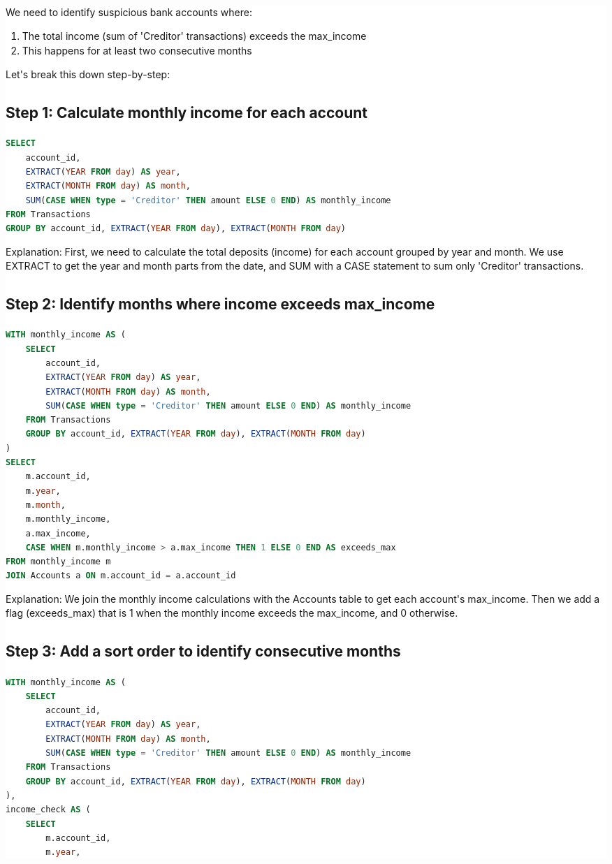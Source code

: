 We need to identify suspicious bank accounts where:

1. The total income (sum of 'Creditor' transactions) exceeds the max_income
2. This happens for at least two consecutive months

Let's break this down step-by-step:

## Step 1: Calculate monthly income for each account

```SQL
SELECT
    account_id,
    EXTRACT(YEAR FROM day) AS year,
    EXTRACT(MONTH FROM day) AS month,
    SUM(CASE WHEN type = 'Creditor' THEN amount ELSE 0 END) AS monthly_income
FROM Transactions
GROUP BY account_id, EXTRACT(YEAR FROM day), EXTRACT(MONTH FROM day)
```

Explanation: First, we need to calculate the total deposits (income) for each account grouped by year and month. We use EXTRACT to get the year and month parts from the date, and SUM with a CASE statement to sum only 'Creditor' transactions.

## Step 2: Identify months where income exceeds max_income

```SQL
WITH monthly_income AS (
    SELECT
        account_id,
        EXTRACT(YEAR FROM day) AS year,
        EXTRACT(MONTH FROM day) AS month,
        SUM(CASE WHEN type = 'Creditor' THEN amount ELSE 0 END) AS monthly_income
    FROM Transactions
    GROUP BY account_id, EXTRACT(YEAR FROM day), EXTRACT(MONTH FROM day)
)
SELECT
    m.account_id,
    m.year,
    m.month,
    m.monthly_income,
    a.max_income,
    CASE WHEN m.monthly_income > a.max_income THEN 1 ELSE 0 END AS exceeds_max
FROM monthly_income m
JOIN Accounts a ON m.account_id = a.account_id
```

Explanation: We join the monthly income calculations with the Accounts table to get each account's max_income. Then we add a flag (exceeds_max) that is 1 when the monthly income exceeds the max_income, and 0 otherwise.

## Step 3: Add a sort order to identify consecutive months

```SQL
WITH monthly_income AS (
    SELECT
        account_id,
        EXTRACT(YEAR FROM day) AS year,
        EXTRACT(MONTH FROM day) AS month,
        SUM(CASE WHEN type = 'Creditor' THEN amount ELSE 0 END) AS monthly_income
    FROM Transactions
    GROUP BY account_id, EXTRACT(YEAR FROM day), EXTRACT(MONTH FROM day)
),
income_check AS (
    SELECT
        m.account_id,
        m.year,
```